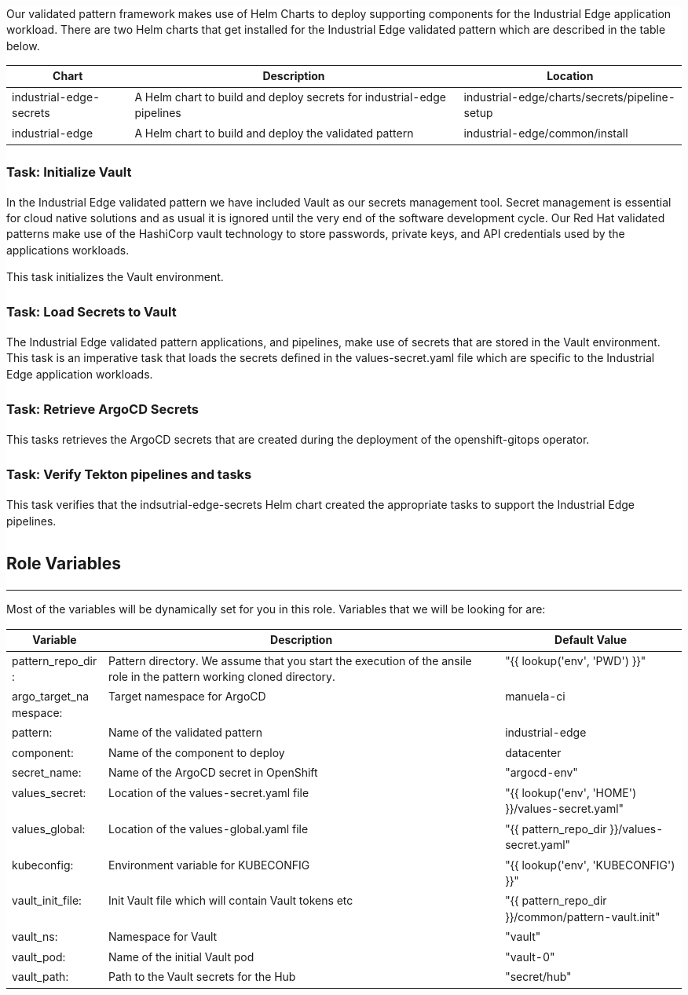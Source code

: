 Our validated pattern framework makes use of Helm Charts to deploy supporting components for the Industrial Edge application workload. There are two Helm charts that get installed for the Industrial Edge validated pattern which are described in the table below.

| Chart | Description | Location |
| ----- | ----- | ----- |
| industrial-edge-secrets | A Helm chart to build and deploy secrets for industrial-edge pipelines | industrial-edge/charts/secrets/pipeline-setup |
| industrial-edge | A Helm chart to build and deploy the validated pattern | industrial-edge/common/install | 


### Task: Initialize Vault

In the Industrial Edge validated pattern we have included Vault as our secrets management tool. Secret management is essential for cloud native solutions and as usual it is ignored until the very end of the software development cycle.  Our Red Hat validated patterns make use of the HashiCorp vault technology to store passwords, private keys, and API credentials used by the applications workloads.

This task initializes the Vault environment.

### Task: Load Secrets to Vault

The Industrial Edge validated pattern applications, and pipelines, make use of secrets that are stored in the Vault environment.  This task is an imperative task that loads the secrets defined in the values-secret.yaml file which are specific to the Industrial Edge application workloads. 

### Task: Retrieve ArgoCD Secrets

This tasks retrieves the ArgoCD secrets that are created during the deployment of the openshift-gitops operator.

### Task: Verify Tekton pipelines and tasks

This task verifies that the indsutrial-edge-secrets Helm chart created the appropriate tasks to support the Industrial Edge pipelines.


## Role Variables
------------

Most of the variables will be dynamically set for you in this role. Variables that we will be looking for are:

| Variable | Description | Default Value |
| --------- | ---------- | ---------- |
| pattern_repo_dir:  | Pattern directory.  We assume that you start the execution of the ansile role in the pattern working cloned directory. |  "{{ lookup('env', 'PWD') }}" |
| argo_target_namespace: | Target namespace for ArgoCD |manuela-ci |
| pattern: | Name of the validated pattern | industrial-edge |
| component: | Name of the component to deploy |datacenter |
| secret_name: | Name of the ArgoCD secret in OpenShift | "argocd-env" |
| values_secret: | Location of the values-secret.yaml file | "{{ lookup('env', 'HOME') }}/values-secret.yaml" |
| values_global: | Location of the values-global.yaml file | "{{ pattern_repo_dir }}/values-secret.yaml" |
| kubeconfig: | Environment variable for KUBECONFIG | "{{ lookup('env', 'KUBECONFIG') }}"|
| vault_init_file: | Init Vault file which will contain Vault tokens etc | "{{ pattern_repo_dir }}/common/pattern-vault.init"|
| vault_ns: | Namespace for Vault | "vault"|                                     
| vault_pod: | Name of the initial Vault pod | "vault-0"|           
| vault_path: | Path to the Vault secrets for the Hub | "secret/hub"|